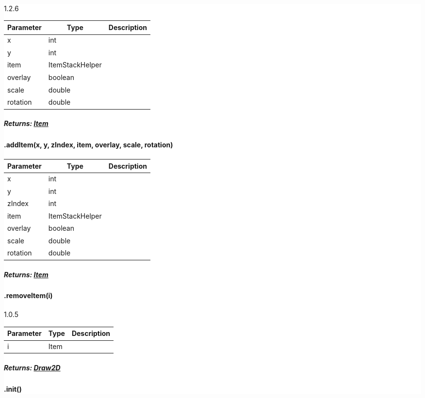 1.2.6

| Parameter | Type | Description |
|---|---|---|
| x | int |  |
| y | int |  |
| item | ItemStackHelper |  |
| overlay | boolean |  |
| scale | double |  |
| rotation | double |  |

##### Returns: [Item](1.9.2/xyz/wagyourtail/jsmacros/client/api/classes/render/components/Item.html)



#### .addItem(x, y, zIndex, item, overlay, scale, rotation)

| Parameter | Type | Description |
|---|---|---|
| x | int |  |
| y | int |  |
| zIndex | int |  |
| item | ItemStackHelper |  |
| overlay | boolean |  |
| scale | double |  |
| rotation | double |  |

##### Returns: [Item](1.9.2/xyz/wagyourtail/jsmacros/client/api/classes/render/components/Item.html)



#### .removeItem(i)

1.0.5

| Parameter | Type | Description |
|---|---|---|
| i | Item |  |

##### Returns: [Draw2D](#)



#### .init()
